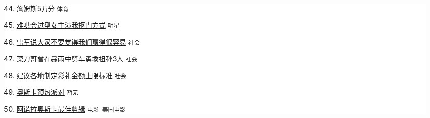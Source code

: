 44. [詹姆斯5万分](https://m.weibo.cn/search?containerid=100103type%3D1%26t%3D10%26q%3D%23%E8%A9%B9%E5%A7%86%E6%96%AF5%E4%B8%87%E5%88%86%23&stream_entry_id=31&isnewpage=1&extparam=seat%3D1%26stream_entry_id%3D31%26band_rank%3D41%26lcate%3D5001%26q%3D%2523%25E8%25A9%25B9%25E5%25A7%2586%25E6%2596%25AF5%25E4%25B8%2587%25E5%2588%2586%2523%26filter_type%3Drealtimehot%26flag%3D0%26c_type%3D31%26cate%3D5001%26pos%3D42%26realpos%3D41%26dgr%3D0%26display_time%3D1740976257%26pre_seqid%3D17409762576490366504114) `体育` 

45. [难哄会过型女主演我抠门方式](https://m.weibo.cn/search?containerid=100103type%3D1%26t%3D10%26q%3D%E9%9A%BE%E5%93%84%E4%BC%9A%E8%BF%87%E5%9E%8B%E5%A5%B3%E4%B8%BB%E6%BC%94%E6%88%91%E6%8A%A0%E9%97%A8%E6%96%B9%E5%BC%8F&stream_entry_id=31&isnewpage=1&extparam=seat%3D1%26stream_entry_id%3D31%26band_rank%3D42%26lcate%3D5001%26q%3D%25E9%259A%25BE%25E5%2593%2584%25E4%25BC%259A%25E8%25BF%2587%25E5%259E%258B%25E5%25A5%25B3%25E4%25B8%25BB%25E6%25BC%2594%25E6%2588%2591%25E6%258A%25A0%25E9%2597%25A8%25E6%2596%25B9%25E5%25BC%258F%26filter_type%3Drealtimehot%26flag%3D1%26c_type%3D31%26cate%3D5001%26pos%3D43%26realpos%3D42%26dgr%3D0%26display_time%3D1740976257%26pre_seqid%3D17409762576490366504114) `明星` 

46. [雷军说大家不要觉得我们赢得很容易](https://m.weibo.cn/search?containerid=100103type%3D1%26t%3D10%26q%3D%23%E9%9B%B7%E5%86%9B%E8%AF%B4%E5%A4%A7%E5%AE%B6%E4%B8%8D%E8%A6%81%E8%A7%89%E5%BE%97%E6%88%91%E4%BB%AC%E8%B5%A2%E5%BE%97%E5%BE%88%E5%AE%B9%E6%98%93%23&stream_entry_id=31&isnewpage=1&extparam=seat%3D1%26stream_entry_id%3D31%26band_rank%3D43%26lcate%3D5001%26q%3D%2523%25E9%259B%25B7%25E5%2586%259B%25E8%25AF%25B4%25E5%25A4%25A7%25E5%25AE%25B6%25E4%25B8%258D%25E8%25A6%2581%25E8%25A7%2589%25E5%25BE%2597%25E6%2588%2591%25E4%25BB%25AC%25E8%25B5%25A2%25E5%25BE%2597%25E5%25BE%2588%25E5%25AE%25B9%25E6%2598%2593%2523%26filter_type%3Drealtimehot%26flag%3D0%26c_type%3D31%26cate%3D5001%26pos%3D44%26realpos%3D43%26dgr%3D0%26display_time%3D1740976257%26pre_seqid%3D17409762576490366504114) `社会` 

47. [菜刀哥曾在暴雨中劈车勇救祖孙3人](https://m.weibo.cn/search?containerid=100103type%3D1%26t%3D10%26q%3D%23%E8%8F%9C%E5%88%80%E5%93%A5%E6%9B%BE%E5%9C%A8%E6%9A%B4%E9%9B%A8%E4%B8%AD%E5%8A%88%E8%BD%A6%E5%8B%87%E6%95%91%E7%A5%96%E5%AD%993%E4%BA%BA%23&stream_entry_id=31&isnewpage=1&extparam=seat%3D1%26stream_entry_id%3D31%26band_rank%3D44%26lcate%3D5001%26q%3D%2523%25E8%258F%259C%25E5%2588%2580%25E5%2593%25A5%25E6%259B%25BE%25E5%259C%25A8%25E6%259A%25B4%25E9%259B%25A8%25E4%25B8%25AD%25E5%258A%2588%25E8%25BD%25A6%25E5%258B%2587%25E6%2595%2591%25E7%25A5%2596%25E5%25AD%25993%25E4%25BA%25BA%2523%26filter_type%3Drealtimehot%26flag%3D1%26c_type%3D31%26cate%3D5001%26pos%3D45%26realpos%3D44%26dgr%3D0%26display_time%3D1740976257%26pre_seqid%3D17409762576490366504114) `社会` 

48. [建议各地制定彩礼金额上限标准](https://m.weibo.cn/search?containerid=100103type%3D1%26t%3D10%26q%3D%23%E5%BB%BA%E8%AE%AE%E5%90%84%E5%9C%B0%E5%88%B6%E5%AE%9A%E5%BD%A9%E7%A4%BC%E9%87%91%E9%A2%9D%E4%B8%8A%E9%99%90%E6%A0%87%E5%87%86%23&stream_entry_id=31&isnewpage=1&extparam=seat%3D1%26stream_entry_id%3D31%26band_rank%3D45%26lcate%3D5001%26q%3D%2523%25E5%25BB%25BA%25E8%25AE%25AE%25E5%2590%2584%25E5%259C%25B0%25E5%2588%25B6%25E5%25AE%259A%25E5%25BD%25A9%25E7%25A4%25BC%25E9%2587%2591%25E9%25A2%259D%25E4%25B8%258A%25E9%2599%2590%25E6%25A0%2587%25E5%2587%2586%2523%26filter_type%3Drealtimehot%26flag%3D0%26c_type%3D31%26cate%3D5001%26pos%3D46%26realpos%3D45%26dgr%3D0%26display_time%3D1740976257%26pre_seqid%3D17409762576490366504114) `社会` 

49. [奥斯卡预热派对](https://m.weibo.cn/search?containerid=100103type%3D1%26t%3D10%26q%3D%E5%A5%A5%E6%96%AF%E5%8D%A1%E9%A2%84%E7%83%AD%E6%B4%BE%E5%AF%B9&stream_entry_id=31&isnewpage=1&extparam=seat%3D1%26stream_entry_id%3D31%26band_rank%3D46%26lcate%3D5001%26q%3D%25E5%25A5%25A5%25E6%2596%25AF%25E5%258D%25A1%25E9%25A2%2584%25E7%2583%25AD%25E6%25B4%25BE%25E5%25AF%25B9%26filter_type%3Drealtimehot%26flag%3D0%26c_type%3D31%26cate%3D5001%26pos%3D47%26realpos%3D46%26dgr%3D0%26display_time%3D1740976257%26pre_seqid%3D17409762576490366504114) `暂无` 

50. [阿诺拉奥斯卡最佳剪辑](https://m.weibo.cn/search?containerid=100103type%3D1%26t%3D10%26q%3D%23%E9%98%BF%E8%AF%BA%E6%8B%89%E5%A5%A5%E6%96%AF%E5%8D%A1%E6%9C%80%E4%BD%B3%E5%89%AA%E8%BE%91%23&stream_entry_id=31&isnewpage=1&extparam=seat%3D1%26stream_entry_id%3D31%26band_rank%3D47%26lcate%3D5001%26q%3D%2523%25E9%2598%25BF%25E8%25AF%25BA%25E6%258B%2589%25E5%25A5%25A5%25E6%2596%25AF%25E5%258D%25A1%25E6%259C%2580%25E4%25BD%25B3%25E5%2589%25AA%25E8%25BE%2591%2523%26filter_type%3Drealtimehot%26flag%3D1%26c_type%3D31%26cate%3D5001%26pos%3D48%26realpos%3D47%26dgr%3D0%26display_time%3D1740976257%26pre_seqid%3D17409762576490366504114) `电影-美国电影` 
